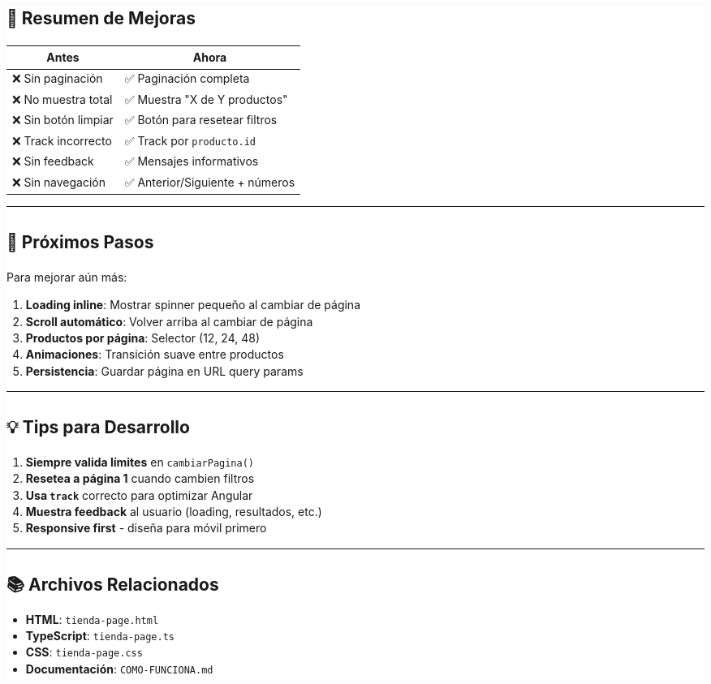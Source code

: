 
## 🎯 Resumen de Mejoras

| Antes | Ahora |
|-------|-------|
| ❌ Sin paginación | ✅ Paginación completa |
| ❌ No muestra total | ✅ Muestra "X de Y productos" |
| ❌ Sin botón limpiar | ✅ Botón para resetear filtros |
| ❌ Track incorrecto | ✅ Track por `producto.id` |
| ❌ Sin feedback | ✅ Mensajes informativos |
| ❌ Sin navegación | ✅ Anterior/Siguiente + números |

---

## 🚀 Próximos Pasos

Para mejorar aún más:

1. **Loading inline**: Mostrar spinner pequeño al cambiar de página
2. **Scroll automático**: Volver arriba al cambiar de página
3. **Productos por página**: Selector (12, 24, 48)
4. **Animaciones**: Transición suave entre productos
5. **Persistencia**: Guardar página en URL query params

---

## 💡 Tips para Desarrollo

1. **Siempre valida límites** en `cambiarPagina()`
2. **Resetea a página 1** cuando cambien filtros
3. **Usa `track`** correcto para optimizar Angular
4. **Muestra feedback** al usuario (loading, resultados, etc.)
5. **Responsive first** - diseña para móvil primero

---

## 📚 Archivos Relacionados

- **HTML**: `tienda-page.html`
- **TypeScript**: `tienda-page.ts`
- **CSS**: `tienda-page.css`
- **Documentación**: `COMO-FUNCIONA.md`
